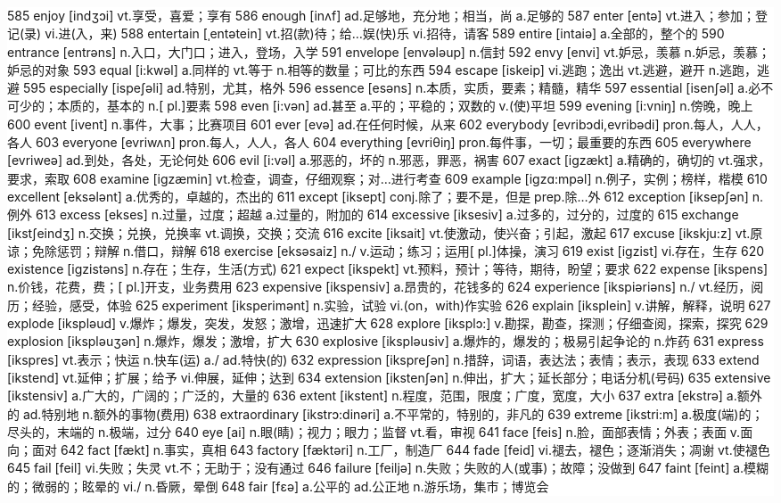 585	enjoy [indʒɔi] vt.享受，喜爱；享有
586	enough [inʌf] ad.足够地，充分地；相当，尚 a.足够的
587	enter [entə] vt.进入；参加；登记(录) vi.进(入，来)
588	entertain [ˌentətein] vt.招(款)待；给…娱(快)乐 vi.招待，请客
589	entire [intaiə] a.全部的，整个的
590	entrance [entrəns] n.入口，大门口；进入，登场，入学
591	envelope [envələup] n.信封
592	envy [envi] vt.妒忌，羡慕 n.妒忌，羡慕；妒忌的对象
593	equal [i:kwəl] a.同样的 vt.等于 n.相等的数量；可比的东西
594	escape [iskeip] vi.逃跑；逸出 vt.逃避，避开 n.逃跑，逃避
595	especially [ispeʃəli] ad.特别，尤其，格外
596	essence [esəns] n.本质，实质，要素；精髓，精华
597	essential [isenʃəl] a.必不可少的；本质的，基本的 n.[ pl.]要素
598	even [i:vən] ad.甚至 a.平的；平稳的；双数的 v.(使)平坦
599	evening [i:vniŋ] n.傍晚，晚上
600	event [ivent] n.事件，大事；比赛项目
601	ever [evə] ad.在任何时候，从来
602	everybody [evribɔdi,evribədi] pron.每人，人人，各人
603	everyone [evriwʌn] pron.每人，人人，各人
604	everything [evriθiŋ] pron.每件事，一切；最重要的东西
605	everywhere [evriweə] ad.到处，各处，无论何处
606	evil [i:vəl] a.邪恶的，坏的 n.邪恶，罪恶，祸害
607	exact [igzækt] a.精确的，确切的 vt.强求，要求，索取
608	examine [igzæmin] vt.检查，调查，仔细观察；对…进行考查
609	example [igzɑ:mpəl] n.例子，实例；榜样，楷模
610	excellent [eksələnt] a.优秀的，卓越的，杰出的
611	except [iksept] conj.除了；要不是，但是 prep.除…外
612	exception [iksepʃən] n.例外
613	excess [ekses] n.过量，过度；超越 a.过量的，附加的
614	excessive [iksesiv] a.过多的，过分的，过度的
615	exchange [ikstʃeindʒ] n.交换；兑换，兑换率 vt.调换，交换；交流
616	excite [iksait] vt.使激动，使兴奋；引起，激起
617	excuse [ikskju:z] vt.原谅；免除惩罚；辩解 n.借口，辩解
618	exercise [eksəsaiz] n./ v.运动；练习；运用[ pl.]体操，演习
619	exist [igzist] vi.存在，生存
620	existence [igzistəns] n.存在；生存，生活(方式)
621	expect [ikspekt] vt.预料，预计；等待，期待，盼望；要求
622	expense [ikspens] n.价钱，花费，费；[ pl.]开支，业务费用
623	expensive [ikspensiv] a.昂贵的，花钱多的
624	experience [ikspiəriəns] n./ vt.经历，阅历；经验，感受，体验
625	experiment [iksperimənt] n.实验，试验 vi.(on，with)作实验
626	explain [iksplein] v.讲解，解释，说明
627	explode [ikspləud] v.爆炸；爆发，突发，发怒；激增，迅速扩大
628	explore [iksplɔ:] v.勘探，勘查，探测；仔细查阅，探索，探究
629	explosion [ikspləuʒən] n.爆炸，爆发；激增，扩大
630	explosive [ikspləusiv] a.爆炸的，爆发的；极易引起争论的 n.炸药
631	express [ikspres] vt.表示；快运 n.快车(运) a./ ad.特快(的)
632	expression [ikspreʃən] n.措辞，词语，表达法；表情；表示，表现
633	extend [ikstend] vt.延伸；扩展；给予 vi.伸展，延伸；达到
634	extension [ikstenʃən] n.伸出，扩大；延长部分；电话分机(号码)
635	extensive [ikstensiv] a.广大的，广阔的；广泛的，大量的
636	extent [ikstent] n.程度，范围，限度；广度，宽度，大小
637	extra [ekstrə] a.额外的 ad.特别地 n.额外的事物(费用)
638	extraordinary [ikstrɔ:dinəri] a.不平常的，特别的，非凡的
639	extreme [ikstri:m] a.极度(端)的；尽头的，末端的 n.极端，过分
640	eye [ai] n.眼(睛)；视力；眼力；监督 vt.看，审视
641	face [feis] n.脸，面部表情；外表；表面 v.面向；面对
642	fact [fækt] n.事实，真相
643	factory [fæktəri] n.工厂，制造厂
644	fade [feid] vi.褪去，褪色；逐渐消失；凋谢 vt.使褪色
645	fail [feil] vi.失败；失灵 vt.不；无助于；没有通过
646	failure [feiljə] n.失败；失败的人(或事)；故障；没做到
647	faint [feint] a.模糊的；微弱的；眩晕的 vi./ n.昏厥，晕倒
648	fair [fɛə] a.公平的 ad.公正地 n.游乐场，集市；博览会